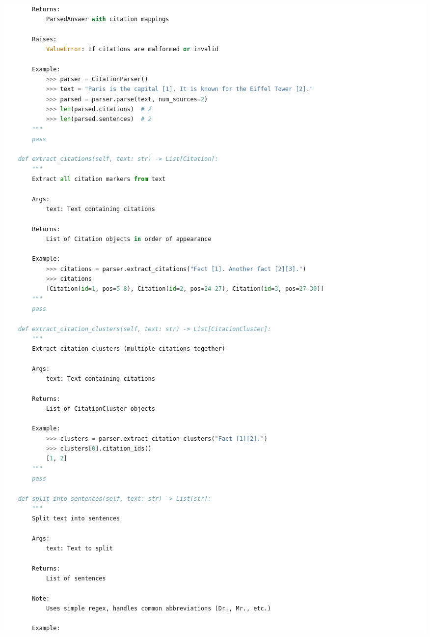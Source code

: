 ```python
        Returns:
            ParsedAnswer with citation mappings

        Raises:
            ValueError: If citations are malformed or invalid

        Example:
            >>> parser = CitationParser()
            >>> text = "Paris is the capital [1]. It is known for the Eiffel Tower [2]."
            >>> parsed = parser.parse(text, num_sources=2)
            >>> len(parsed.citations)  # 2
            >>> len(parsed.sentences)  # 2
        """
        pass

    def extract_citations(self, text: str) -> List[Citation]:
        """
        Extract all citation markers from text

        Args:
            text: Text containing citations

        Returns:
            List of Citation objects in order of appearance

        Example:
            >>> citations = parser.extract_citations("Fact [1]. Another fact [2][3].")
            >>> citations
            [Citation(id=1, pos=5-8), Citation(id=2, pos=24-27), Citation(id=3, pos=27-30)]
        """
        pass

    def extract_citation_clusters(self, text: str) -> List[CitationCluster]:
        """
        Extract citation clusters (multiple citations together)

        Args:
            text: Text containing citations

        Returns:
            List of CitationCluster objects

        Example:
            >>> clusters = parser.extract_citation_clusters("Fact [1][2].")
            >>> clusters[0].citation_ids()
            [1, 2]
        """
        pass

    def split_into_sentences(self, text: str) -> List[str]:
        """
        Split text into sentences

        Args:
            text: Text to split

        Returns:
            List of sentences

        Note:
            Uses simple regex, handles common abbreviations (Dr., Mr., etc.)

        Example:
```